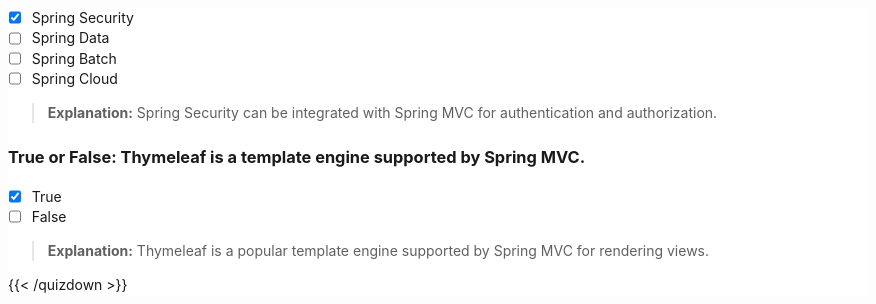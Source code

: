 - [x] Spring Security
- [ ] Spring Data
- [ ] Spring Batch
- [ ] Spring Cloud

> **Explanation:** Spring Security can be integrated with Spring MVC for authentication and authorization.

### True or False: Thymeleaf is a template engine supported by Spring MVC.

- [x] True
- [ ] False

> **Explanation:** Thymeleaf is a popular template engine supported by Spring MVC for rendering views.

{{< /quizdown >}}
